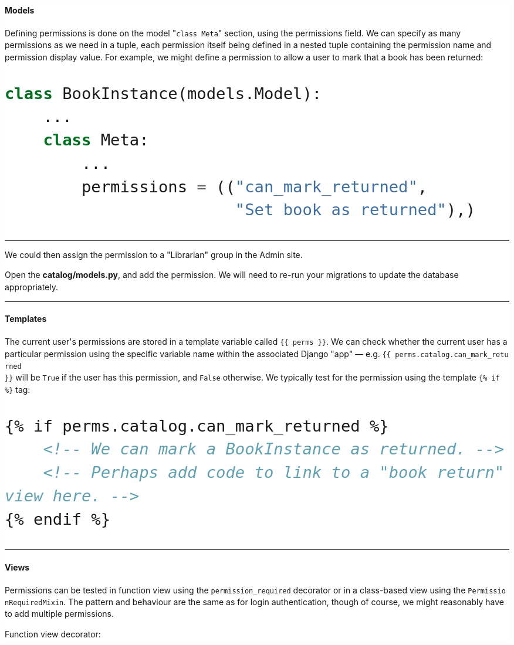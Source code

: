 
#### Models

Defining permissions is done on the model "<code>class Meta</code>" section, using the permissions field. We can specify as many permissions as we need in a tuple, each permission itself being defined in a nested tuple containing the permission name and permission display value. For example, we might define a permission to allow a user to mark that a book has been returned: 

<font size="6">
  
```python
class BookInstance(models.Model):
    ...
    class Meta:
        ...
        permissions = (("can_mark_returned", 
                        "Set book as returned"),)
```
</font>

---

We could then assign the permission to a "Librarian" group in the Admin site.

Open the <b>catalog/models.py</b>, and add the permission. We will need to re-run your migrations to update the database appropriately.

---

#### Templates

The current user's permissions are stored in a template variable called <code>{{ perms }}</code>. We can check whether the current user has a particular permission using the specific variable name within the associated Django "app" — e.g. <code>{{ perms.catalog.can_mark_returned }}</code> will be <code>True</code> if the user has this permission, and <code>False</code> otherwise. We typically test for the permission using the template <code>{% if %}</code> tag:

<font size="6">
  
```html
{% if perms.catalog.can_mark_returned %}
    <!-- We can mark a BookInstance as returned. -->
    <!-- Perhaps add code to link to a "book return" view here. -->
{% endif %}
```
</font>

---

#### Views

Permissions can be tested in function view using the <code>permission_required</code> decorator or in a class-based view using the <code>PermissionRequiredMixin</code>. The pattern and behaviour are the same as for login authentication, though of course, we might reasonably have to add multiple permissions.

Function view decorator:
